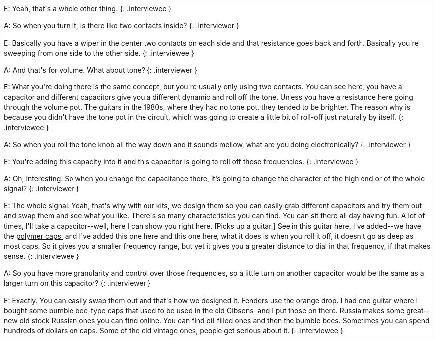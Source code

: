 E: Yeah, that's a whole other thing.
{: .interviewee }

A: So when you turn it, is there like two contacts inside?
{: .interviewer }

E: Basically you have a wiper in the center two contacts on each side and that resistance goes back and forth. Basically you're sweeping from one side to the other side.
{: .interviewee }

A: And that's for volume. What about tone?
{: .interviewer }

<div class="video-wrapper"><iframe width="560" height="315" src="https://www.youtube.com/embed/t9Qwx75eg8w?rel=0" frameborder="0" allowfullscreen></iframe></div>

E: What you're doing there is the same concept, but you're usually only using two contacts. You can see here, you have a capacitor and different capacitors give you a different dynamic and roll off the tone. Unless you have a resistance here going through the volume pot. The guitars in the 1980s, where they had no tone pot, they tended to be brighter. The reason why is because you didn't have the tone pot in the circuit, which was going to create a little bit of roll-off just naturally by itself.
{: .interviewee }

A: So when you roll the tone knob all the way down and it sounds mellow, what are you doing electronically?
{: .interviewer }

E: You're adding this capacity into it and this capacitor is going to roll off those frequencies.
{: .interviewee }

A: Oh, interesting. So when you change the capacitance there, it's going to change the character of the high end or of the whole signal?
{: .interviewer }

E: The whole signal. Yeah, that's why with our kits, we design them so you can easily grab different capacitors and try them out and swap them and see what you like. There's so many characteristics you can find. You can sit there all day having fun. A lot of times, I'll take a capacitor--well, here I can show you right here. [Picks up a guitar.] See in this guitar here, I've added--we have the [polymer caps&nbsp;<i class="non-mwm fa fa-external-link-square"></i>](https://en.wikipedia.org/wiki/Capacitor_types) and I've added this one here and this one here, what it does is when you roll it off, it doesn't go as deep as most caps. So it gives you a smaller frequency range, but yet it gives you a greater distance to dial in that frequency, if that makes sense.
{: .interviewee }

A: So you have more granularity and control over those frequencies, so a little turn on another capacitor would be the same as a larger turn on this capacitor?
{: .interviewer }

E: Exactly. You can easily swap them out and that's how we designed it. Fenders use the orange drop. I had one guitar where I bought some bumble bee-type caps that used to be used in the old [Gibsons&nbsp;<i class="non-mwm fa fa-external-link-square"></i>](https://en.wikipedia.org/wiki/Gibson_Guitar_Corporation) and I put those on there. Russia makes some great--new old stock Russian ones you can find online. You can find oil-filled ones and then the bumble bees. Sometimes you can spend hundreds of dollars on caps. Some of the old vintage ones, people get serious about it.
{: .interviewee }
